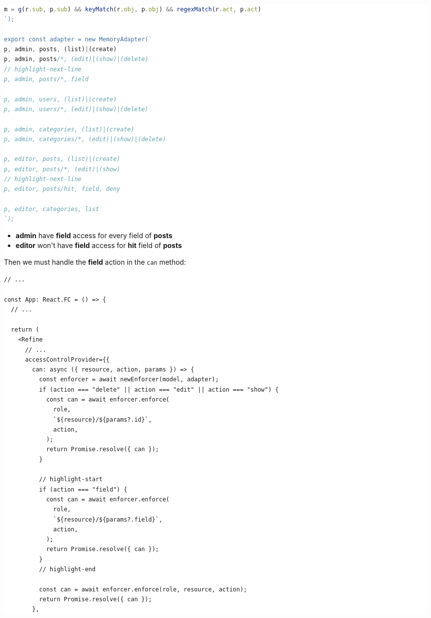 ```ts
m = g(r.sub, p.sub) && keyMatch(r.obj, p.obj) && regexMatch(r.act, p.act)
`);

export const adapter = new MemoryAdapter(`
p, admin, posts, (list)|(create)
p, admin, posts/*, (edit)|(show)|(delete)
// highlight-next-line
p, admin, posts/*, field

p, admin, users, (list)|(create)
p, admin, users/*, (edit)|(show)|(delete)

p, admin, categories, (list)|(create)
p, admin, categories/*, (edit)|(show)|(delete)

p, editor, posts, (list)|(create)
p, editor, posts/*, (edit)|(show)
// highlight-next-line
p, editor, posts/hit, field, deny

p, editor, categories, list
`);
```

- **admin** have **field** access for every field of **posts**
- **editor** won't have **field** access for **hit** field of **posts**

Then we must handle the **field** action in the `can` method:

```tsx title="src/App.tsx"
// ...

const App: React.FC = () => {
  // ...

  return (
    <Refine
      // ...
      accessControlProvider={{
        can: async ({ resource, action, params }) => {
          const enforcer = await newEnforcer(model, adapter);
          if (action === "delete" || action === "edit" || action === "show") {
            const can = await enforcer.enforce(
              role,
              `${resource}/${params?.id}`,
              action,
            );
            return Promise.resolve({ can });
          }

          // highlight-start
          if (action === "field") {
            const can = await enforcer.enforce(
              role,
              `${resource}/${params?.field}`,
              action,
            );
            return Promise.resolve({ can });
          }
          // highlight-end

          const can = await enforcer.enforce(role, resource, action);
          return Promise.resolve({ can });
        },
```